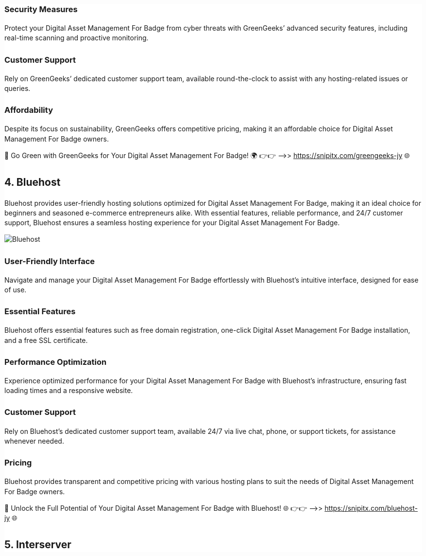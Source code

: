 ### Security Measures
Protect your Digital Asset Management For Badge from cyber threats with GreenGeeks’ advanced security features, including real-time scanning and proactive monitoring.

### Customer Support
Rely on GreenGeeks’ dedicated customer support team, available round-the-clock to assist with any hosting-related issues or queries.

### Affordability
Despite its focus on sustainability, GreenGeeks offers competitive pricing, making it an affordable choice for Digital Asset Management For Badge owners.

🌿 Go Green with GreenGeeks for Your Digital Asset Management For Badge! 🌍
👉👉 -->> https://snipitx.com/greengeeks-jy 🌐

## 4. Bluehost

Bluehost provides user-friendly hosting solutions optimized for Digital Asset Management For Badge, making it an ideal choice for beginners and seasoned e-commerce entrepreneurs alike. With essential features, reliable performance, and 24/7 customer support, Bluehost ensures a seamless hosting experience for your Digital Asset Management For Badge.

![Bluehost](https://i.imgur.com/PasFF9E.jpeg "Bluehost Hosting")

### User-Friendly Interface
Navigate and manage your Digital Asset Management For Badge effortlessly with Bluehost’s intuitive interface, designed for ease of use.

### Essential Features
Bluehost offers essential features such as free domain registration, one-click Digital Asset Management For Badge installation, and a free SSL certificate.

### Performance Optimization
Experience optimized performance for your Digital Asset Management For Badge with Bluehost’s infrastructure, ensuring fast loading times and a responsive website.

### Customer Support
Rely on Bluehost’s dedicated customer support team, available 24/7 via live chat, phone, or support tickets, for assistance whenever needed.

### Pricing
Bluehost provides transparent and competitive pricing with various hosting plans to suit the needs of Digital Asset Management For Badge owners.

🚀 Unlock the Full Potential of Your Digital Asset Management For Badge with Bluehost! 🌐
👉👉 -->> https://snipitx.com/bluehost-jy 🌐

## 5. Interserver
